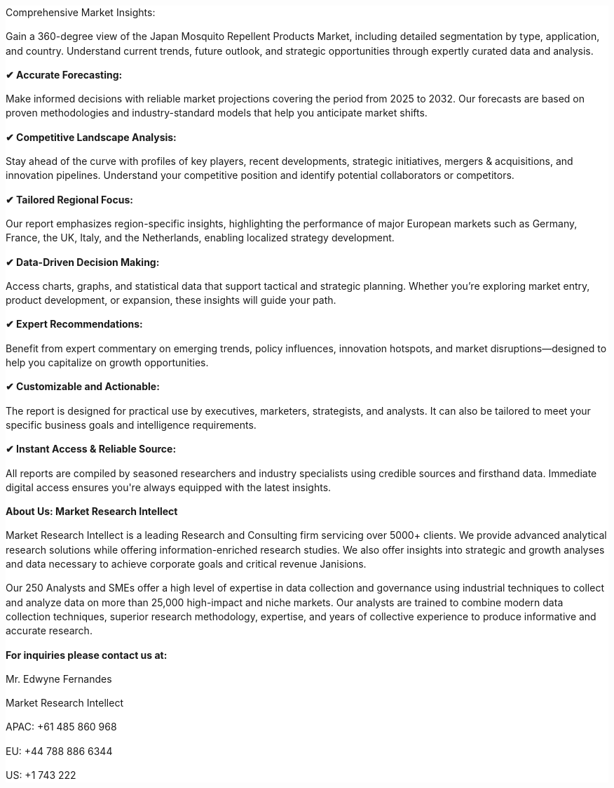 Comprehensive Market Insights:</strong></p><p>Gain a 360-degree view of the Japan Mosquito Repellent Products Market, including detailed segmentation by type, application, and country. Understand current trends, future outlook, and strategic opportunities through expertly curated data and analysis.</p><p><strong>✔ Accurate Forecasting:</strong></p><p>Make informed decisions with reliable market projections covering the period from 2025 to 2032. Our forecasts are based on proven methodologies and industry-standard models that help you anticipate market shifts.</p><p><strong>✔ Competitive Landscape Analysis:</strong></p><p>Stay ahead of the curve with profiles of key players, recent developments, strategic initiatives, mergers &amp; acquisitions, and innovation pipelines. Understand your competitive position and identify potential collaborators or competitors.</p><p><strong>✔ Tailored Regional Focus:</strong></p><p>Our report emphasizes region-specific insights, highlighting the performance of major European markets such as Germany, France, the UK, Italy, and the Netherlands, enabling localized strategy development.</p><p><strong>✔ Data-Driven Decision Making:</strong></p><p>Access charts, graphs, and statistical data that support tactical and strategic planning. Whether you&rsquo;re exploring market entry, product development, or expansion, these insights will guide your path.</p><p><strong>✔ Expert Recommendations:</strong></p><p>Benefit from expert commentary on emerging trends, policy influences, innovation hotspots, and market disruptions&mdash;designed to help you capitalize on growth opportunities.</p><p><strong>✔ Customizable and Actionable:</strong></p><p>The report is designed for practical use by executives, marketers, strategists, and analysts. It can also be tailored to meet your specific business goals and intelligence requirements.</p><p><strong>✔ Instant Access &amp; Reliable Source:</strong></p><p>All reports are compiled by seasoned researchers and industry specialists using credible sources and firsthand data. Immediate digital access ensures you're always equipped with the latest insights.</p><p><strong><span class="font-[700]">About Us: Market Research Intellect</span></strong></p><p><span class="">Market Research Intellect is a leading Research and Consulting firm servicing over 5000+ clients. We provide advanced analytical research solutions while offering information-enriched research studies.&nbsp;</span>We also offer insights into strategic and growth analyses and data necessary to achieve corporate goals and critical revenue Janisions.</p><p><span class="">Our 250 Analysts and SMEs offer a high level of expertise in data collection and governance using industrial techniques to collect and analyze data on more than 25,000 high-impact and niche markets. Our analysts are trained to combine modern data collection techniques, superior research methodology, expertise, and years of collective experience to produce informative and accurate research.</span></p><p><strong>For inquiries please contact us at:</strong></p><p>Mr. Edwyne Fernandes</p><p>Market Research Intellect</p><p>APAC: +61 485 860 968</p><p>EU: +44 788 886 6344</p><p>US: +1 743 222